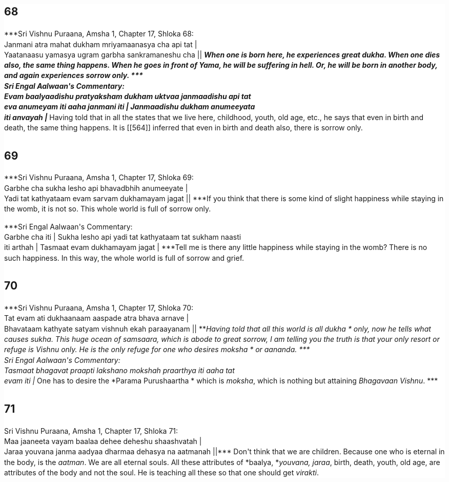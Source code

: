 



## 68
***Sri Vishnu Puraana, Amsha 1, Chapter 17, Shloka 68:    
Janmani atra mahat dukham mriyamaanasya cha api tat |   
Yaatanaasu yamasya ugram garbha sankramaneshu cha || ***When one is born here, he experiences great *dukha*. When one dies also, the same thing happens. When he goes in front of *Yama*, he will be suffering in hell. Or, he will be born in another body, and again experiences sorrow only. ***   
Sri Engal Aalwaan's Commentary:   
Evam baalyaadishu pratyaksham dukham uktvaa janmaadishu api tat   
eva anumeyam iti aaha janmani iti | Janmaadishu dukham anumeeyata   
iti anvayah |*** Having told that in all the states that we live here, childhood, youth, old age, etc., he says that even in birth and death, the same thing happens. It is  [[564]] inferred that even in birth and death also, there is sorrow only. 





## 69
***Sri Vishnu Puraana, Amsha 1, Chapter 17, Shloka 69:    
Garbhe cha sukha lesho api bhavadbhih anumeeyate |   
Yadi tat kathyataam evam sarvam dukhamayam jagat || ***If you think that there is some kind of slight happiness while staying in the womb, it is not so. This whole world is full of sorrow only. 



***Sri Engal Aalwaan's Commentary:   
Garbhe cha iti | Sukha lesho api yadi tat kathyataam tat sukham naasti   
iti arthah | Tasmaat evam dukhamayam jagat | ***Tell me is there any little happiness while staying in the womb? There is no such happiness. In this way, the whole world is full of sorrow and grief. 





## 70
***Sri Vishnu Puraana, Amsha 1, Chapter 17, Shloka 70:    
Tat evam ati dukhaanaam aaspade atra bhava arnave |   
Bhavataam kathyate satyam vishnuh ekah paraayanam || ***Having told that all this world is all *dukha * only, now he tells what causes *sukha*. This huge ocean of *samsaara*, which is abode to great sorrow, I am telling you the truth is that your only resort or refuge is Vishnu only. He is the only refuge for one who desires *moksha * or *aananda*. ***   
Sri Engal Aalwaan's Commentary:   
Tasmaat bhagavat praapti lakshano mokshah praarthya iti aaha tat   
evam iti |*** One has to desire the *Parama Purushaartha * which is *moksha*, which is nothing but attaining *Bhagavaan Vishnu*. ***   


## 71
Sri Vishnu Puraana, Amsha 1, Chapter 17, Shloka 71:    
Maa jaaneeta vayam baalaa dehee deheshu shaashvatah |   
Jaraa youvana janma aadyaa dharmaa dehasya na aatmanah ||*** Don't think that we are children. Because one who is eternal in the body, is the *aatman*. We are all eternal souls. All these attributes of *baalya, **youvana, jaraa*, birth, death, youth, old age, are attributes of the body and not the soul. He is teaching all these so that one should get *virakti*. 
